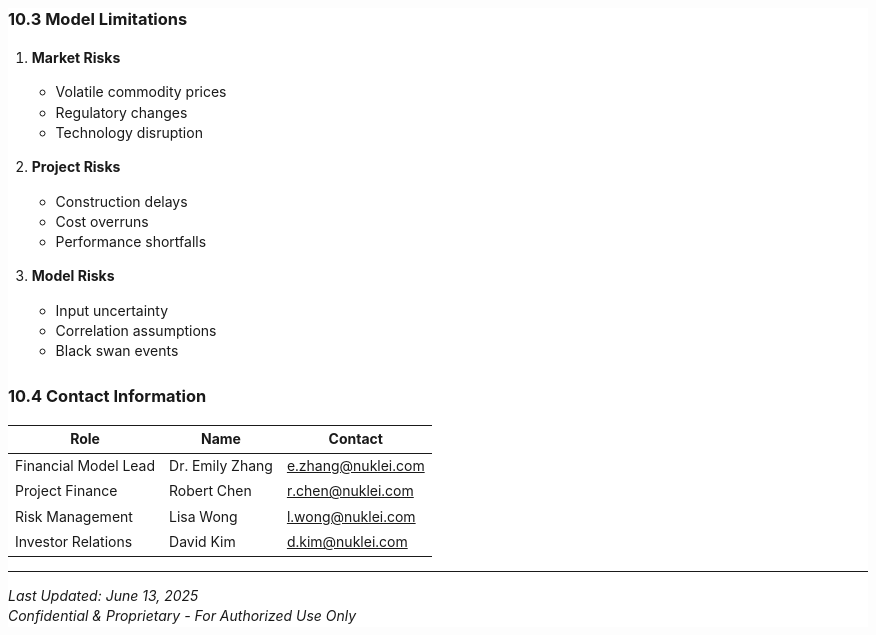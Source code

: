 ### 10.3 Model Limitations

1. **Market Risks**
   - Volatile commodity prices
   - Regulatory changes
   - Technology disruption

2. **Project Risks**
   - Construction delays
   - Cost overruns
   - Performance shortfalls

3. **Model Risks**
   - Input uncertainty
   - Correlation assumptions
   - Black swan events

### 10.4 Contact Information

| Role | Name | Contact |
|------|------|---------|
| Financial Model Lead | Dr. Emily Zhang | e.zhang@nuklei.com |
| Project Finance | Robert Chen | r.chen@nuklei.com |
| Risk Management | Lisa Wong | l.wong@nuklei.com |
| Investor Relations | David Kim | d.kim@nuklei.com |

---
*Last Updated: June 13, 2025*  
*Confidential & Proprietary - For Authorized Use Only*
